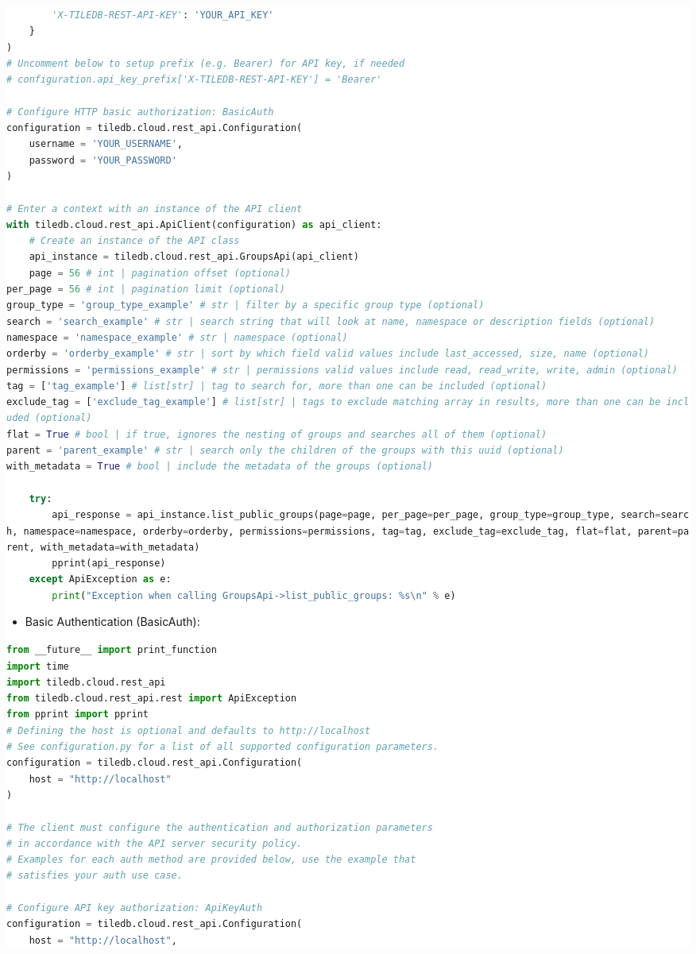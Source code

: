 ```python
        'X-TILEDB-REST-API-KEY': 'YOUR_API_KEY'
    }
)
# Uncomment below to setup prefix (e.g. Bearer) for API key, if needed
# configuration.api_key_prefix['X-TILEDB-REST-API-KEY'] = 'Bearer'

# Configure HTTP basic authorization: BasicAuth
configuration = tiledb.cloud.rest_api.Configuration(
    username = 'YOUR_USERNAME',
    password = 'YOUR_PASSWORD'
)

# Enter a context with an instance of the API client
with tiledb.cloud.rest_api.ApiClient(configuration) as api_client:
    # Create an instance of the API class
    api_instance = tiledb.cloud.rest_api.GroupsApi(api_client)
    page = 56 # int | pagination offset (optional)
per_page = 56 # int | pagination limit (optional)
group_type = 'group_type_example' # str | filter by a specific group type (optional)
search = 'search_example' # str | search string that will look at name, namespace or description fields (optional)
namespace = 'namespace_example' # str | namespace (optional)
orderby = 'orderby_example' # str | sort by which field valid values include last_accessed, size, name (optional)
permissions = 'permissions_example' # str | permissions valid values include read, read_write, write, admin (optional)
tag = ['tag_example'] # list[str] | tag to search for, more than one can be included (optional)
exclude_tag = ['exclude_tag_example'] # list[str] | tags to exclude matching array in results, more than one can be included (optional)
flat = True # bool | if true, ignores the nesting of groups and searches all of them (optional)
parent = 'parent_example' # str | search only the children of the groups with this uuid (optional)
with_metadata = True # bool | include the metadata of the groups (optional)

    try:
        api_response = api_instance.list_public_groups(page=page, per_page=per_page, group_type=group_type, search=search, namespace=namespace, orderby=orderby, permissions=permissions, tag=tag, exclude_tag=exclude_tag, flat=flat, parent=parent, with_metadata=with_metadata)
        pprint(api_response)
    except ApiException as e:
        print("Exception when calling GroupsApi->list_public_groups: %s\n" % e)
```

- Basic Authentication (BasicAuth):

```python
from __future__ import print_function
import time
import tiledb.cloud.rest_api
from tiledb.cloud.rest_api.rest import ApiException
from pprint import pprint
# Defining the host is optional and defaults to http://localhost
# See configuration.py for a list of all supported configuration parameters.
configuration = tiledb.cloud.rest_api.Configuration(
    host = "http://localhost"
)

# The client must configure the authentication and authorization parameters
# in accordance with the API server security policy.
# Examples for each auth method are provided below, use the example that
# satisfies your auth use case.

# Configure API key authorization: ApiKeyAuth
configuration = tiledb.cloud.rest_api.Configuration(
    host = "http://localhost",
```